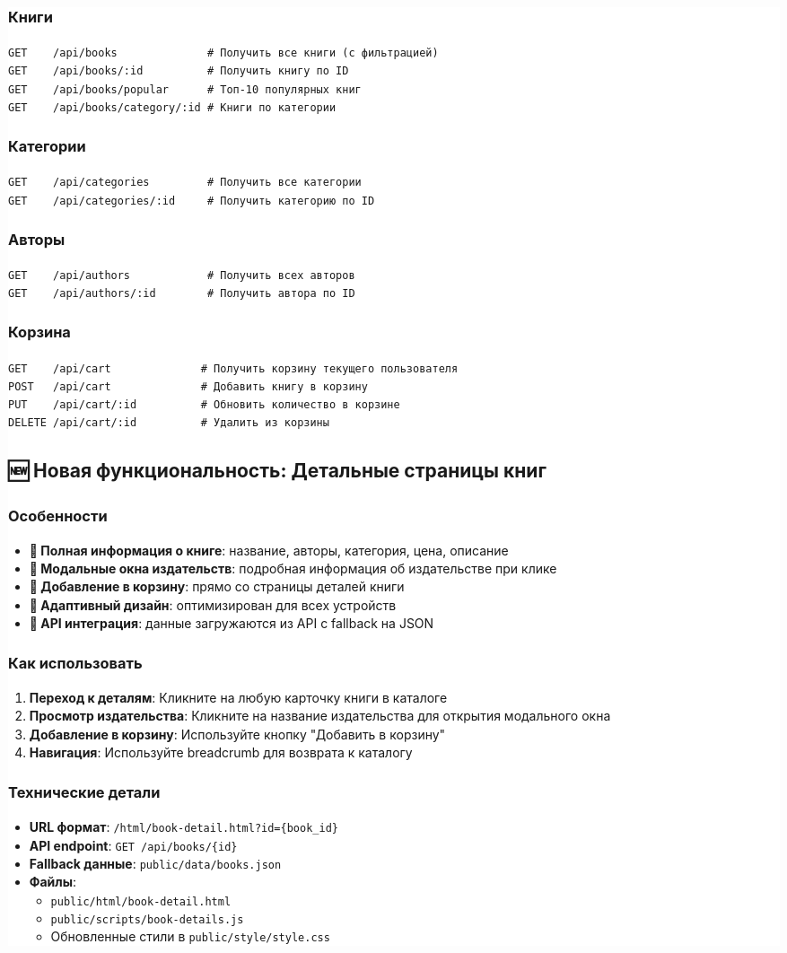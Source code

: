 ### Книги

```
GET    /api/books              # Получить все книги (с фильтрацией)
GET    /api/books/:id          # Получить книгу по ID
GET    /api/books/popular      # Топ-10 популярных книг
GET    /api/books/category/:id # Книги по категории
```

### Категории

```
GET    /api/categories         # Получить все категории
GET    /api/categories/:id     # Получить категорию по ID
```

### Авторы

```
GET    /api/authors            # Получить всех авторов
GET    /api/authors/:id        # Получить автора по ID
```

### Корзина

```
GET    /api/cart              # Получить корзину текущего пользователя
POST   /api/cart              # Добавить книгу в корзину
PUT    /api/cart/:id          # Обновить количество в корзине
DELETE /api/cart/:id          # Удалить из корзины
```

## 🆕 Новая функциональность: Детальные страницы книг

### Особенности

- **📖 Полная информация о книге**: название, авторы, категория, цена, описание
- **🏢 Модальные окна издательств**: подробная информация об издательстве при клике
- **🛒 Добавление в корзину**: прямо со страницы деталей книги
- **📱 Адаптивный дизайн**: оптимизирован для всех устройств
- **🔄 API интеграция**: данные загружаются из API с fallback на JSON

### Как использовать

1. **Переход к деталям**: Кликните на любую карточку книги в каталоге
2. **Просмотр издательства**: Кликните на название издательства для открытия модального окна
3. **Добавление в корзину**: Используйте кнопку "Добавить в корзину"
4. **Навигация**: Используйте breadcrumb для возврата к каталогу

### Технические детали

- **URL формат**: `/html/book-detail.html?id={book_id}`
- **API endpoint**: `GET /api/books/{id}` 
- **Fallback данные**: `public/data/books.json`
- **Файлы**: 
  - `public/html/book-detail.html`
  - `public/scripts/book-details.js`
  - Обновленные стили в `public/style/style.css`
